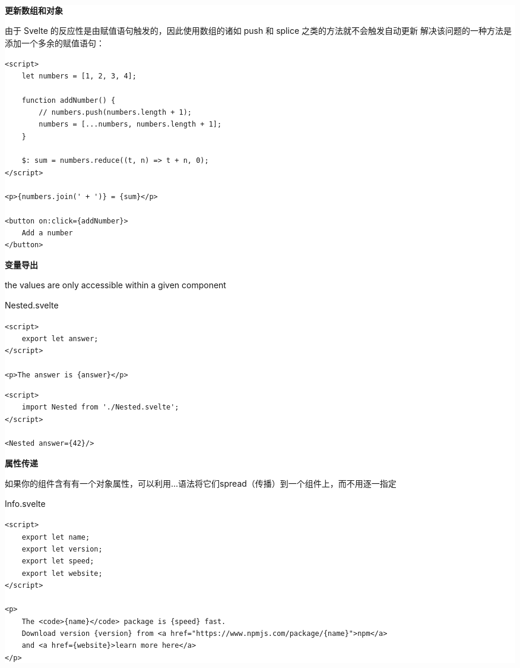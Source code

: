 **更新数组和对象**

由于 Svelte 的反应性是由赋值语句触发的，因此使用数组的诸如 push 和 splice 之类的方法就不会触发自动更新
解决该问题的一种方法是添加一个多余的赋值语句：

```svelte
<script>
	let numbers = [1, 2, 3, 4];

	function addNumber() {
        // numbers.push(numbers.length + 1);
		numbers = [...numbers, numbers.length + 1];
	}

	$: sum = numbers.reduce((t, n) => t + n, 0);
</script>

<p>{numbers.join(' + ')} = {sum}</p>

<button on:click={addNumber}>
	Add a number
</button>
```

**变量导出**

the values are only accessible within a given component

Nested.svelte

```svelte
<script>
	export let answer;
</script>

<p>The answer is {answer}</p>
```

```svelte
<script>
	import Nested from './Nested.svelte';
</script>

<Nested answer={42}/>
```

**属性传递**

如果你的组件含有有一个对象属性，可以利用...语法将它们spread（传播）到一个组件上，而不用逐一指定

Info.svelte

```svelte
<script>
	export let name;
	export let version;
	export let speed;
	export let website;
</script>

<p>
	The <code>{name}</code> package is {speed} fast.
	Download version {version} from <a href="https://www.npmjs.com/package/{name}">npm</a>
	and <a href={website}>learn more here</a>
</p>
```
